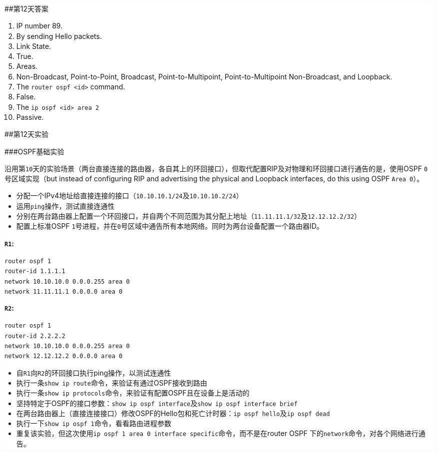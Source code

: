 ##第12天答案

1. IP number 89.
2. By sending Hello packets.
3. Link State.
4. True.
5. Areas.
6. Non-Broadcast, Point-to-Point, Broadcast, Point-to-Multipoint, Point-to-Multipoint Non-Broadcast, and Loopback.
7. The `router ospf <id>` command.
8. False.
9. The `ip ospf <id> area 2`
10. Passive.

##第12天实验

###OSPF基础实验

沿用第`10`天的实验场景（两台直接连接的路由器，各自其上的环回接口），但取代配置RIP及对物理和环回接口进行通告的是，使用OSPF `0`号区域实现（but instead of configuring RIP and advertising the physical and Loopback interfaces, do this using OSPF `Area 0`）。

- 分配一个IPv4地址给直接连接的接口（`10.10.10.1/24`及`10.10.10.2/24`）
- 运用`ping`操作，测试直接连通性
- 分别在两台路由器上配置一个环回接口，并自两个不同范围为其分配上地址（`11.11.11.1/32`及`12.12.12.2/32`）
- 配置上标准OSPF `1`号进程，并在`0`号区域中通告所有本地网络。同时为两台设备配置一个路由器ID。

**`R1`:**

```console
router ospf 1
router-id 1.1.1.1
network 10.10.10.0 0.0.0.255 area 0
network 11.11.11.1 0.0.0.0 area 0
```

**`R2`:**

```console
router ospf 1
router-id 2.2.2.2
network 10.10.10.0 0.0.0.255 area 0
network 12.12.12.2 0.0.0.0 area 0
```

- 自`R1`向`R2`的环回接口执行ping操作，以测试连通性
- 执行一条`show ip route`命令，来验证有通过OSPF接收到路由
- 执行一条`show ip protocols`命令，来验证有配置OSPF且在设备上是活动的
- 坚持特定于OSPF的接口参数：`show ip ospf interface`及`show ip ospf interface brief`
- 在两台路由器上（直接连接接口）修改OSPF的Hello包和死亡计时器：`ip ospf hello`及`ip ospf dead`
- 执行一下`show ip ospf 1`命令，看看路由进程参数
- 重复该实验，但这次使用`ip ospf 1 area 0 interface specific`命令，而不是在router OSPF 下的`network`命令，对各个网络进行通告。
